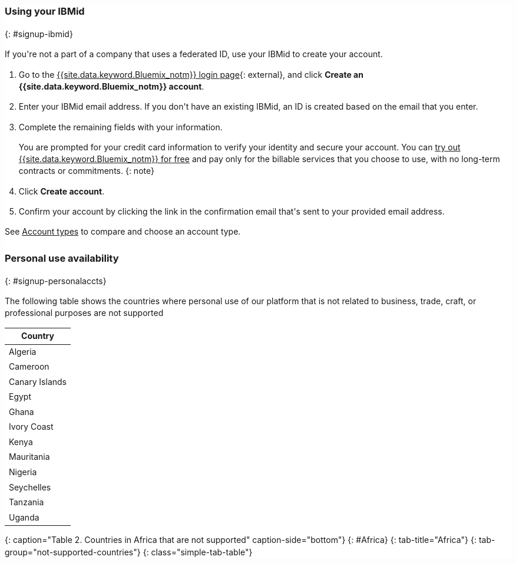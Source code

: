 ### Using your IBMid
{: #signup-ibmid}

If you're not a part of a company that uses a federated ID, use your IBMid to create your account.

1. Go to the [{{site.data.keyword.Bluemix_notm}} login page](https://cloud.ibm.com/){: external}, and click **Create an {{site.data.keyword.Bluemix_notm}} account**.
1. Enter your IBMid email address. If you don't have an existing IBMid, an ID is created based on the email that you enter.
1. Complete the remaining fields with your information.

   You are prompted for your credit card information to verify your identity and secure your account. You can [try out {{site.data.keyword.Bluemix_notm}} for free](/docs/overview?topic=overview-tutorial-try-for-free) and pay only for the billable services that you choose to use, with no long-term contracts or commitments.
   {: note}

1. Click **Create account**.
1. Confirm your account by clicking the link in the confirmation email that's sent to your provided email address.

See [Account types](/docs/account?topic=account-accounts) to compare and choose an account type.

### Personal use availability
{: #signup-personalaccts}

The following table shows the countries where personal use of our platform that is not related to business, trade, craft, or professional purposes are not supported

| Country |
|---------|
| Algeria |
| Cameroon |
| Canary Islands |
| Egypt |
| Ghana |
| Ivory Coast |
| Kenya |
| Mauritania |
| Nigeria |
| Seychelles |
| Tanzania |
| Uganda |
{: caption="Table 2. Countries in Africa that are not supported" caption-side="bottom"}
{: #Africa}
{: tab-title="Africa"}
{: tab-group="not-supported-countries"}
{: class="simple-tab-table"}
